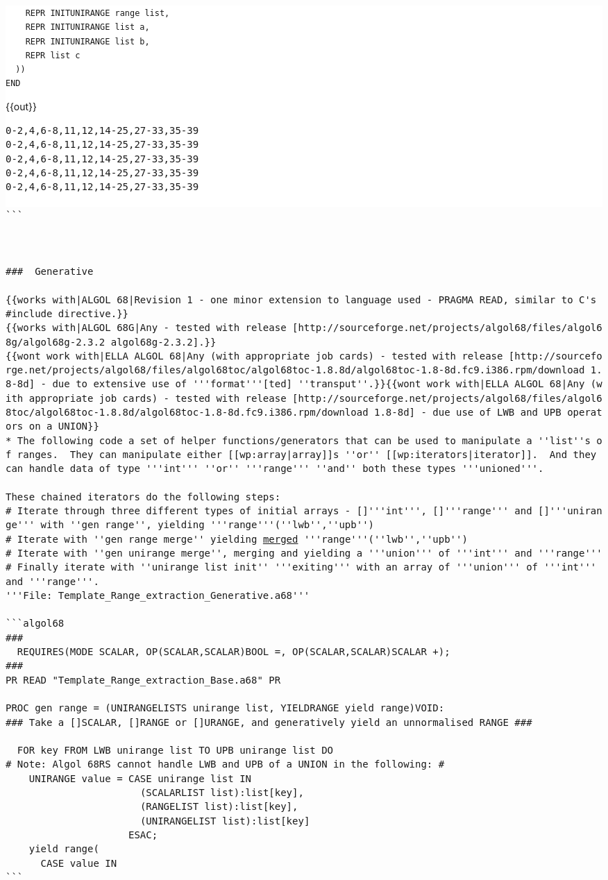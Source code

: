 ```algol68
    REPR INITUNIRANGE range list,
    REPR INITUNIRANGE list a,
    REPR INITUNIRANGE list b,
    REPR list c
  ))
END
```


{{out}}
<pre style="height:15ex;overflow:scroll">
0-2,4,6-8,11,12,14-25,27-33,35-39
0-2,4,6-8,11,12,14-25,27-33,35-39
0-2,4,6-8,11,12,14-25,27-33,35-39
0-2,4,6-8,11,12,14-25,27-33,35-39
0-2,4,6-8,11,12,14-25,27-33,35-39

```



###  Generative 

{{works with|ALGOL 68|Revision 1 - one minor extension to language used - PRAGMA READ, similar to C's #include directive.}}
{{works with|ALGOL 68G|Any - tested with release [http://sourceforge.net/projects/algol68/files/algol68g/algol68g-2.3.2 algol68g-2.3.2].}}
{{wont work with|ELLA ALGOL 68|Any (with appropriate job cards) - tested with release [http://sourceforge.net/projects/algol68/files/algol68toc/algol68toc-1.8.8d/algol68toc-1.8-8d.fc9.i386.rpm/download 1.8-8d] - due to extensive use of '''format'''[ted] ''transput''.}}{{wont work with|ELLA ALGOL 68|Any (with appropriate job cards) - tested with release [http://sourceforge.net/projects/algol68/files/algol68toc/algol68toc-1.8.8d/algol68toc-1.8-8d.fc9.i386.rpm/download 1.8-8d] - due use of LWB and UPB operators on a UNION}}
* The following code a set of helper functions/generators that can be used to manipulate a ''list''s of ranges.  They can manipulate either [[wp:array|array]]s ''or'' [[wp:iterators|iterator]].  And they can handle data of type '''int''' ''or'' '''range''' ''and'' both these types '''unioned'''.

These chained iterators do the following steps:
# Iterate through three different types of initial arrays - []'''int''', []'''range''' and []'''unirange''' with ''gen range'', yielding '''range'''(''lwb'',''upb'')
# Iterate with ''gen range merge'' yielding <u>merged</u> '''range'''(''lwb'',''upb'')
# Iterate with ''gen unirange merge'', merging and yielding a '''union''' of '''int''' and '''range'''
# Finally iterate with ''unirange list init'' '''exiting''' with an array of '''union''' of '''int''' and '''range'''.
'''File: Template_Range_extraction_Generative.a68'''

```algol68
###
  REQUIRES(MODE SCALAR, OP(SCALAR,SCALAR)BOOL =, OP(SCALAR,SCALAR)SCALAR +);
###
PR READ "Template_Range_extraction_Base.a68" PR

PROC gen range = (UNIRANGELISTS unirange list, YIELDRANGE yield range)VOID:
### Take a []SCALAR, []RANGE or []URANGE, and generatively yield an unnormalised RANGE ###

  FOR key FROM LWB unirange list TO UPB unirange list DO
# Note: Algol 68RS cannot handle LWB and UPB of a UNION in the following: #
    UNIRANGE value = CASE unirange list IN
                       (SCALARLIST list):list[key],
                       (RANGELIST list):list[key],
                       (UNIRANGELIST list):list[key]
                     ESAC;
    yield range(
      CASE value IN
```